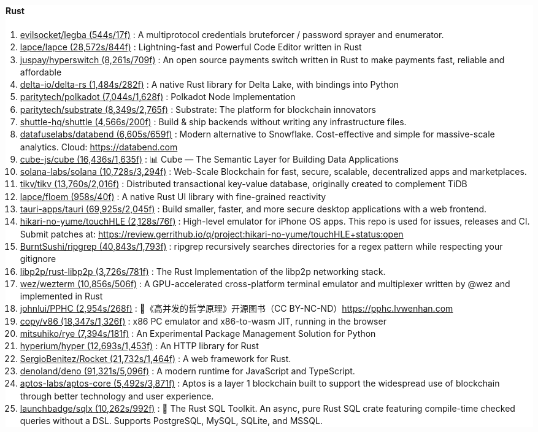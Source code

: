 #### Rust
1. [evilsocket/legba (544s/17f)](https://github.com/evilsocket/legba) : A multiprotocol credentials bruteforcer / password sprayer and enumerator.
2. [lapce/lapce (28,572s/844f)](https://github.com/lapce/lapce) : Lightning-fast and Powerful Code Editor written in Rust
3. [juspay/hyperswitch (8,261s/709f)](https://github.com/juspay/hyperswitch) : An open source payments switch written in Rust to make payments fast, reliable and affordable
4. [delta-io/delta-rs (1,484s/282f)](https://github.com/delta-io/delta-rs) : A native Rust library for Delta Lake, with bindings into Python
5. [paritytech/polkadot (7,044s/1,628f)](https://github.com/paritytech/polkadot) : Polkadot Node Implementation
6. [paritytech/substrate (8,349s/2,765f)](https://github.com/paritytech/substrate) : Substrate: The platform for blockchain innovators
7. [shuttle-hq/shuttle (4,566s/200f)](https://github.com/shuttle-hq/shuttle) : Build & ship backends without writing any infrastructure files.
8. [datafuselabs/databend (6,605s/659f)](https://github.com/datafuselabs/databend) : Modern alternative to Snowflake. Cost-effective and simple for massive-scale analytics. Cloud: https://databend.com
9. [cube-js/cube (16,436s/1,635f)](https://github.com/cube-js/cube) : 📊 Cube — The Semantic Layer for Building Data Applications
10. [solana-labs/solana (10,728s/3,294f)](https://github.com/solana-labs/solana) : Web-Scale Blockchain for fast, secure, scalable, decentralized apps and marketplaces.
11. [tikv/tikv (13,760s/2,016f)](https://github.com/tikv/tikv) : Distributed transactional key-value database, originally created to complement TiDB
12. [lapce/floem (958s/40f)](https://github.com/lapce/floem) : A native Rust UI library with fine-grained reactivity
13. [tauri-apps/tauri (69,925s/2,045f)](https://github.com/tauri-apps/tauri) : Build smaller, faster, and more secure desktop applications with a web frontend.
14. [hikari-no-yume/touchHLE (2,128s/76f)](https://github.com/hikari-no-yume/touchHLE) : High-level emulator for iPhone OS apps. This repo is used for issues, releases and CI. Submit patches at: https://review.gerrithub.io/q/project:hikari-no-yume/touchHLE+status:open
15. [BurntSushi/ripgrep (40,843s/1,793f)](https://github.com/BurntSushi/ripgrep) : ripgrep recursively searches directories for a regex pattern while respecting your gitignore
16. [libp2p/rust-libp2p (3,726s/781f)](https://github.com/libp2p/rust-libp2p) : The Rust Implementation of the libp2p networking stack.
17. [wez/wezterm (10,856s/506f)](https://github.com/wez/wezterm) : A GPU-accelerated cross-platform terminal emulator and multiplexer written by @wez and implemented in Rust
18. [johnlui/PPHC (2,954s/268f)](https://github.com/johnlui/PPHC) : 📙《高并发的哲学原理》开源图书（CC BY-NC-ND）https://pphc.lvwenhan.com
19. [copy/v86 (18,347s/1,326f)](https://github.com/copy/v86) : x86 PC emulator and x86-to-wasm JIT, running in the browser
20. [mitsuhiko/rye (7,394s/181f)](https://github.com/mitsuhiko/rye) : An Experimental Package Management Solution for Python
21. [hyperium/hyper (12,693s/1,453f)](https://github.com/hyperium/hyper) : An HTTP library for Rust
22. [SergioBenitez/Rocket (21,732s/1,464f)](https://github.com/SergioBenitez/Rocket) : A web framework for Rust.
23. [denoland/deno (91,321s/5,096f)](https://github.com/denoland/deno) : A modern runtime for JavaScript and TypeScript.
24. [aptos-labs/aptos-core (5,492s/3,871f)](https://github.com/aptos-labs/aptos-core) : Aptos is a layer 1 blockchain built to support the widespread use of blockchain through better technology and user experience.
25. [launchbadge/sqlx (10,262s/992f)](https://github.com/launchbadge/sqlx) : 🧰 The Rust SQL Toolkit. An async, pure Rust SQL crate featuring compile-time checked queries without a DSL. Supports PostgreSQL, MySQL, SQLite, and MSSQL.
